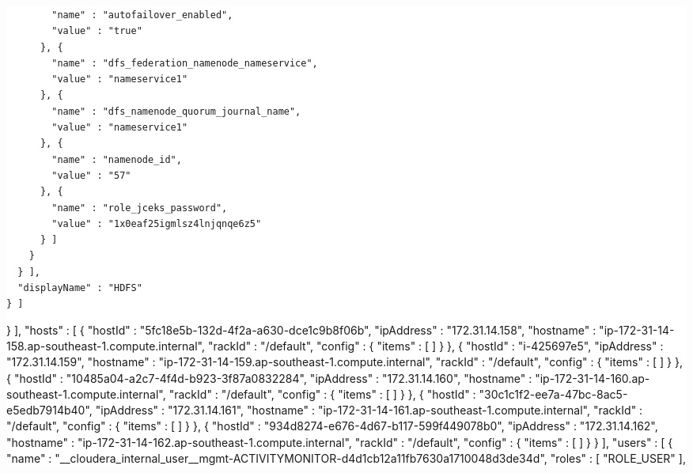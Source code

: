             "name" : "autofailover_enabled",
            "value" : "true"
          }, {
            "name" : "dfs_federation_namenode_nameservice",
            "value" : "nameservice1"
          }, {
            "name" : "dfs_namenode_quorum_journal_name",
            "value" : "nameservice1"
          }, {
            "name" : "namenode_id",
            "value" : "57"
          }, {
            "name" : "role_jceks_password",
            "value" : "1x0eaf25igmlsz4lnjqnqe6z5"
          } ]
        }
      } ],
      "displayName" : "HDFS"
    } ]
  } ],
  "hosts" : [ {
    "hostId" : "5fc18e5b-132d-4f2a-a630-dce1c9b8f06b",
    "ipAddress" : "172.31.14.158",
    "hostname" : "ip-172-31-14-158.ap-southeast-1.compute.internal",
    "rackId" : "/default",
    "config" : {
      "items" : [ ]
    }
  }, {
    "hostId" : "i-425697e5",
    "ipAddress" : "172.31.14.159",
    "hostname" : "ip-172-31-14-159.ap-southeast-1.compute.internal",
    "rackId" : "/default",
    "config" : {
      "items" : [ ]
    }
  }, {
    "hostId" : "10485a04-a2c7-4f4d-b923-3f87a0832284",
    "ipAddress" : "172.31.14.160",
    "hostname" : "ip-172-31-14-160.ap-southeast-1.compute.internal",
    "rackId" : "/default",
    "config" : {
      "items" : [ ]
    }
  }, {
    "hostId" : "30c1c1f2-ee7a-47bc-8ac5-e5edb7914b40",
    "ipAddress" : "172.31.14.161",
    "hostname" : "ip-172-31-14-161.ap-southeast-1.compute.internal",
    "rackId" : "/default",
    "config" : {
      "items" : [ ]
    }
  }, {
    "hostId" : "934d8274-e676-4d67-b117-599f449078b0",
    "ipAddress" : "172.31.14.162",
    "hostname" : "ip-172-31-14-162.ap-southeast-1.compute.internal",
    "rackId" : "/default",
    "config" : {
      "items" : [ ]
    }
  } ],
  "users" : [ {
    "name" : "__cloudera_internal_user__mgmt-ACTIVITYMONITOR-d4d1cb12a11fb7630a1710048d3de34d",
    "roles" : [ "ROLE_USER" ],
